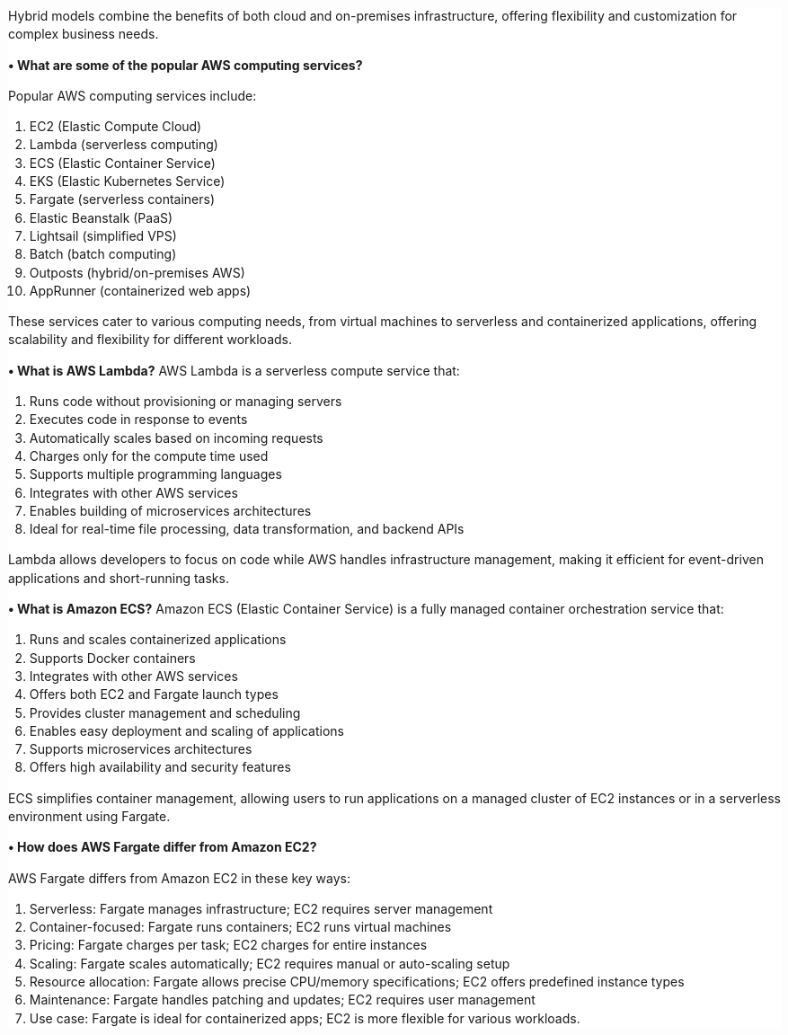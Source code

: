 Hybrid models combine the benefits of both cloud and on-premises infrastructure, offering flexibility and customization for complex business needs.

**•	What are some of the popular AWS computing services?**

Popular AWS computing services include:

1. EC2 (Elastic Compute Cloud)
2. Lambda (serverless computing)
3. ECS (Elastic Container Service)
4. EKS (Elastic Kubernetes Service)
5. Fargate (serverless containers)
6. Elastic Beanstalk (PaaS)
7. Lightsail (simplified VPS)
8. Batch (batch computing)
9. Outposts (hybrid/on-premises AWS)
10. AppRunner (containerized web apps)

These services cater to various computing needs, from virtual machines to serverless and containerized applications, offering scalability and flexibility for different workloads.

**•	What is AWS Lambda?**
AWS Lambda is a serverless compute service that:

1. Runs code without provisioning or managing servers
2. Executes code in response to events
3. Automatically scales based on incoming requests
4. Charges only for the compute time used
5. Supports multiple programming languages
6. Integrates with other AWS services
7. Enables building of microservices architectures
8. Ideal for real-time file processing, data transformation, and backend APIs

Lambda allows developers to focus on code while AWS handles infrastructure management, making it efficient for event-driven applications and short-running tasks.

**•	What is Amazon ECS?**
Amazon ECS (Elastic Container Service) is a fully managed container orchestration service that:

1. Runs and scales containerized applications
2. Supports Docker containers
3. Integrates with other AWS services
4. Offers both EC2 and Fargate launch types
5. Provides cluster management and scheduling
6. Enables easy deployment and scaling of applications
7. Supports microservices architectures
8. Offers high availability and security features

ECS simplifies container management, allowing users to run applications on a managed cluster of EC2 instances or in a serverless environment using Fargate.

**•	How does AWS Fargate differ from Amazon EC2?**

AWS Fargate differs from Amazon EC2 in these key ways:
1. Serverless: Fargate manages infrastructure; EC2 requires server management
2. Container-focused: Fargate runs containers; EC2 runs virtual machines
3. Pricing: Fargate charges per task; EC2 charges for entire instances
4. Scaling: Fargate scales automatically; EC2 requires manual or auto-scaling setup
5. Resource allocation: Fargate allows precise CPU/memory specifications; EC2 offers predefined instance types
6. Maintenance: Fargate handles patching and updates; EC2 requires user management
7. Use case: Fargate is ideal for containerized apps; EC2 is more flexible for various workloads.
